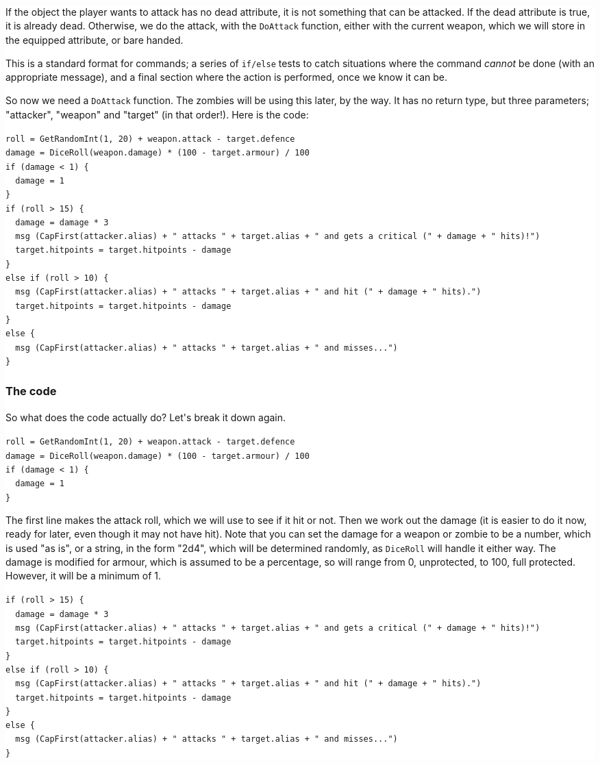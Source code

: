 If the object the player wants to attack has no dead attribute, it is not something that can be attacked. If the dead attribute is true, it is already dead. Otherwise, we do the attack, with the `DoAttack` function, either with the current weapon, which we will store in the equipped attribute, or bare handed.

This is a standard format for commands; a series of `if/else` tests to catch situations where the command _cannot_ be done (with an appropriate message), and a final section where the action is performed, once we know it can be.

So now we need a `DoAttack` function. The zombies will be using this later, by the way. It has no return type, but three parameters; "attacker", "weapon" and "target" (in that order!). Here is the code:

```
roll = GetRandomInt(1, 20) + weapon.attack - target.defence
damage = DiceRoll(weapon.damage) * (100 - target.armour) / 100
if (damage < 1) {
  damage = 1
}
if (roll > 15) {
  damage = damage * 3
  msg (CapFirst(attacker.alias) + " attacks " + target.alias + " and gets a critical (" + damage + " hits)!")
  target.hitpoints = target.hitpoints - damage
}
else if (roll > 10) {
  msg (CapFirst(attacker.alias) + " attacks " + target.alias + " and hit (" + damage + " hits).")
  target.hitpoints = target.hitpoints - damage
}
else {
  msg (CapFirst(attacker.alias) + " attacks " + target.alias + " and misses...")
}
```

### The code

So what does the code actually do? Let's break it down again.

```
roll = GetRandomInt(1, 20) + weapon.attack - target.defence
damage = DiceRoll(weapon.damage) * (100 - target.armour) / 100
if (damage < 1) {
  damage = 1
}
```

The first line makes the attack roll, which we will use to see if it hit or not. Then we work out the damage (it is easier to do it now, ready for later, even though it may not have hit). Note that you can set the damage for a weapon or zombie to be a number, which is used "as is", or a string, in the form "2d4", which will be determined randomly, as `DiceRoll` will handle it either way.
The damage is modified for armour, which is assumed to be a percentage, so will range from 0, unprotected, to 100, full protected. However, it will be a minimum of 1.

```
if (roll > 15) {
  damage = damage * 3
  msg (CapFirst(attacker.alias) + " attacks " + target.alias + " and gets a critical (" + damage + " hits)!")
  target.hitpoints = target.hitpoints - damage
}
else if (roll > 10) {
  msg (CapFirst(attacker.alias) + " attacks " + target.alias + " and hit (" + damage + " hits).")
  target.hitpoints = target.hitpoints - damage
}
else {
  msg (CapFirst(attacker.alias) + " attacks " + target.alias + " and misses...")
}
```